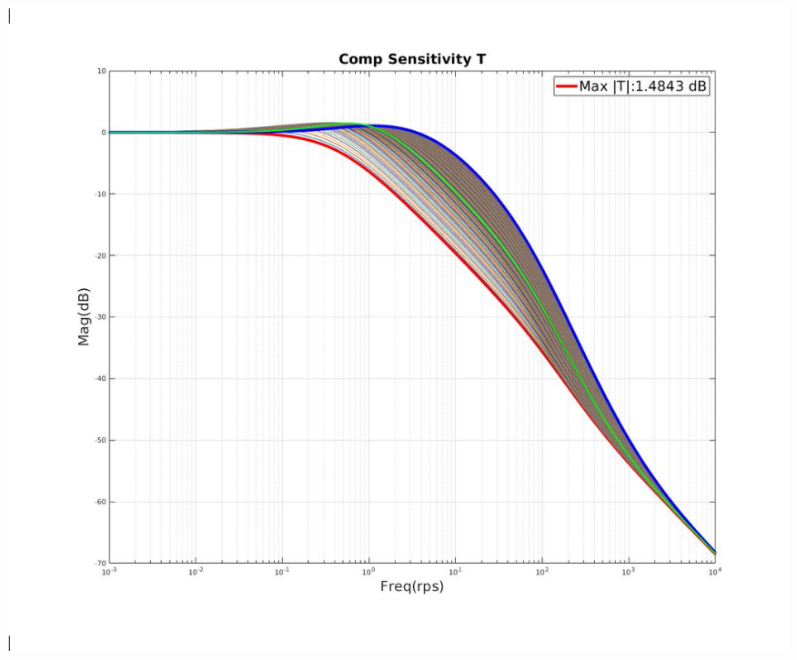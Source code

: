 | ![](/assets/2024-01-11-Frequency-Domain-Analysis-of-MIMO-System-Part-4-Stanley-Controller-Design-And-Analysis.assets/l4.jpg)  |
